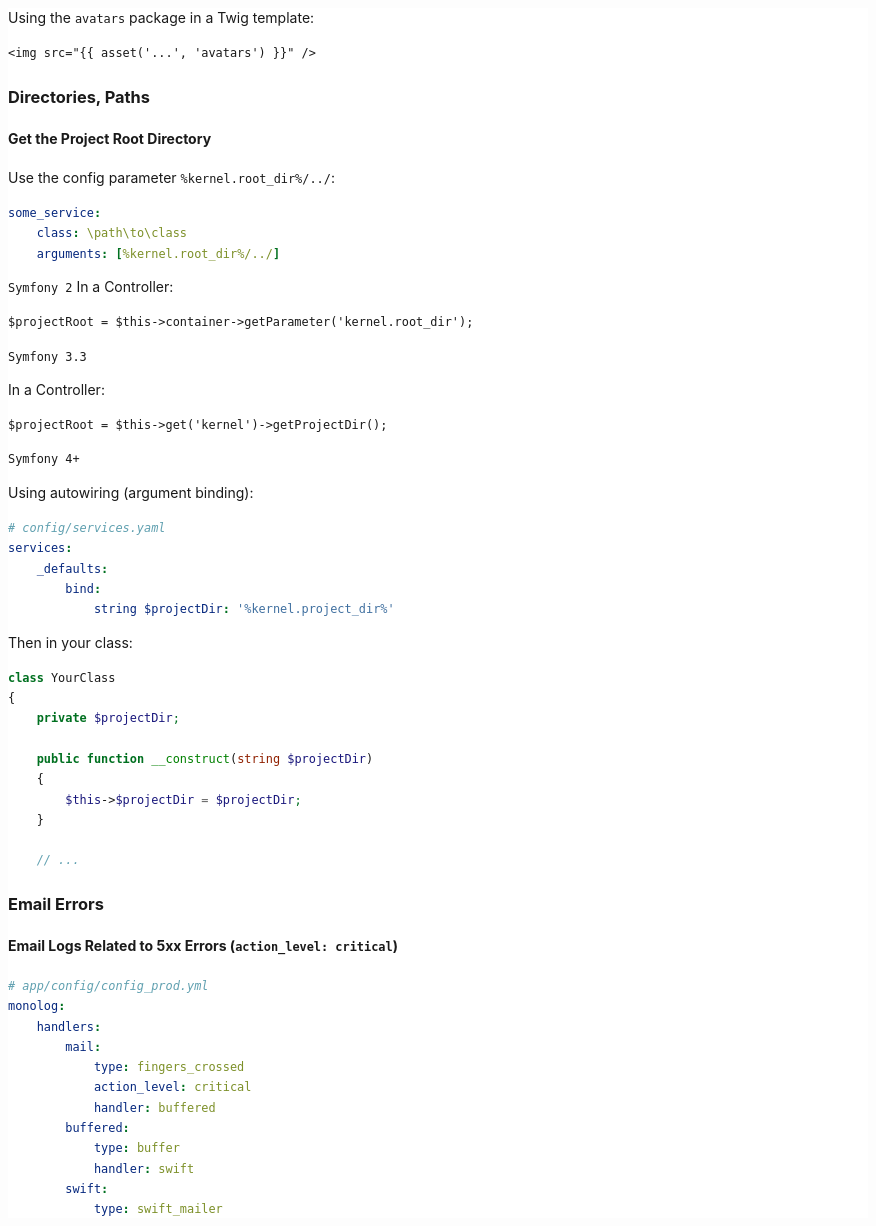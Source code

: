 Using the `avatars` package in a Twig template:
```twig
<img src="{{ asset('...', 'avatars') }}" />
```

### Directories, Paths

#### Get the Project Root Directory

Use the config parameter `%kernel.root_dir%/../`:
```yaml
some_service:
    class: \path\to\class
    arguments: [%kernel.root_dir%/../]
```

`Symfony 2`
In a Controller:

`$projectRoot = $this->container->getParameter('kernel.root_dir');`

`Symfony 3.3`

In a Controller:

`$projectRoot = $this->get('kernel')->getProjectDir();`

`Symfony 4+`

Using autowiring (argument binding):
```yaml
# config/services.yaml
services:
    _defaults:
        bind:
            string $projectDir: '%kernel.project_dir%'
```

Then in your class:
```php
class YourClass
{
    private $projectDir;

    public function __construct(string $projectDir)
    {
        $this->$projectDir = $projectDir;
    }

    // ...
```

### Email Errors

#### Email Logs Related to 5xx Errors (`action_level: critical`)
```yaml
# app/config/config_prod.yml 
monolog:
    handlers:
        mail:
            type: fingers_crossed
            action_level: critical
            handler: buffered
        buffered:
            type: buffer
            handler: swift
        swift:
            type: swift_mailer
```